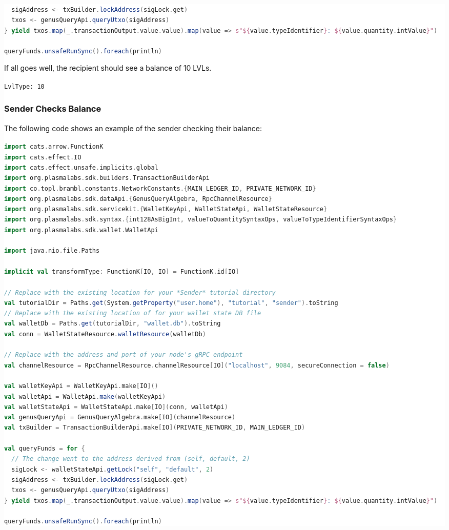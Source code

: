 ```scala title="Recipient checks balance"
  sigAddress <- txBuilder.lockAddress(sigLock.get)
  txos <- genusQueryApi.queryUtxo(sigAddress)
} yield txos.map(_.transactionOutput.value.value).map(value => s"${value.typeIdentifier}: ${value.quantity.intValue}")

queryFunds.unsafeRunSync().foreach(println)
```

If all goes well, the recipient should see a balance of 10 LVLs.

```bash title="output"
LvlType: 10
```

### Sender Checks Balance

The following code shows an example of the sender checking their balance:

```scala title="Sender checks balance"
import cats.arrow.FunctionK
import cats.effect.IO
import cats.effect.unsafe.implicits.global
import org.plasmalabs.sdk.builders.TransactionBuilderApi
import co.topl.brambl.constants.NetworkConstants.{MAIN_LEDGER_ID, PRIVATE_NETWORK_ID}
import org.plasmalabs.sdk.dataApi.{GenusQueryAlgebra, RpcChannelResource}
import org.plasmalabs.sdk.servicekit.{WalletKeyApi, WalletStateApi, WalletStateResource}
import org.plasmalabs.sdk.syntax.{int128AsBigInt, valueToQuantitySyntaxOps, valueToTypeIdentifierSyntaxOps}
import org.plasmalabs.sdk.wallet.WalletApi

import java.nio.file.Paths

implicit val transformType: FunctionK[IO, IO] = FunctionK.id[IO]

// Replace with the existing location for your *Sender* tutorial directory
val tutorialDir = Paths.get(System.getProperty("user.home"), "tutorial", "sender").toString
// Replace with the existing location of for your wallet state DB file
val walletDb = Paths.get(tutorialDir, "wallet.db").toString
val conn = WalletStateResource.walletResource(walletDb)

// Replace with the address and port of your node's gRPC endpoint
val channelResource = RpcChannelResource.channelResource[IO]("localhost", 9084, secureConnection = false)

val walletKeyApi = WalletKeyApi.make[IO]()
val walletApi = WalletApi.make(walletKeyApi)
val walletStateApi = WalletStateApi.make[IO](conn, walletApi)
val genusQueryApi = GenusQueryAlgebra.make[IO](channelResource)
val txBuilder = TransactionBuilderApi.make[IO](PRIVATE_NETWORK_ID, MAIN_LEDGER_ID)

val queryFunds = for {
  // The change went to the address derived from (self, default, 2)
  sigLock <- walletStateApi.getLock("self", "default", 2)
  sigAddress <- txBuilder.lockAddress(sigLock.get)
  txos <- genusQueryApi.queryUtxo(sigAddress)
} yield txos.map(_.transactionOutput.value.value).map(value => s"${value.typeIdentifier}: ${value.quantity.intValue}")

queryFunds.unsafeRunSync().foreach(println)
```
